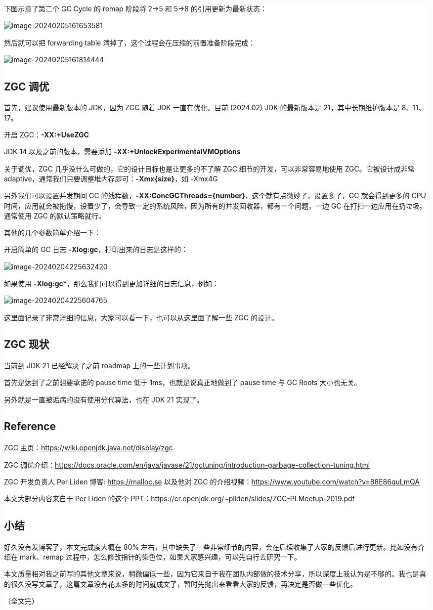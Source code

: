下图示意了第二个 GC Cycle 的 remap 阶段将 2->5 和 5->8 的引用更新为最新状态：

![image-20240205161653581](https://assets.javadoop.com/imgs/20510079/zgc/gc_example_14.png)

然后就可以把 forwarding table 清掉了，这个过程会在压缩的前置准备阶段完成：

![image-20240205161814444](https://assets.javadoop.com/imgs/20510079/zgc/gc_example_15.png)

## ZGC 调优

首先，建议使用最新版本的 JDK，因为 ZGC 随着 JDK 一直在优化。目前 (2024.02) JDK 的最新版本是 21，其中长期维护版本是 8、11、17。

开启 ZGC：**-XX:+UseZGC**

JDK 14 以及之前的版本，需要添加 **-XX:+UnlockExperimentalVMOptions**

关于调优，ZGC 几乎没什么可做的，它的设计目标也是让更多的不了解 ZGC 细节的开发，可以非常容易地使用 ZGC。它被设计成非常 adaptive，通常我们只要调整堆内存即可：**-Xmx{size}**，如 -Xmx4G

另外我们可以设置并发期间 GC 的线程数，**-XX:ConcGCThreads={number}**，这个就有点微妙了，设置多了，GC 就会得到更多的 CPU 时间，应用就会被拖慢，设置少了，会导致一定的系统风险，因为所有的并发回收器，都有一个问题，一边 GC 在打扫一边应用在扔垃圾。通常使用 ZGC 的默认策略就行。

其他的几个参数简单介绍一下：

开启简单的 GC 日志 **-Xlog:gc**，打印出来的日志是这样的：

![image-20240204225632420](https://assets.javadoop.com/imgs/20510079/zgc/gc_log.png)

如果使用 **-Xlog:gc***，那么我们可以得到更加详细的日志信息，例如：

![image-20240204225604765](https://assets.javadoop.com/imgs/20510079/zgc/gc_log_detailed.png)

这里面记录了非常详细的信息，大家可以看一下，也可以从这里面了解一些 ZGC 的设计。

## ZGC 现状

当前到 JDK 21 已经解决了之前 roadmap 上的一些计划事项。

首先是达到了之前想要承诺的 pause time 低于 1ms，也就是说真正地做到了 pause time 与 GC Roots 大小也无关。

另外就是一直被诟病的没有使用分代算法，也在 JDK 21 实现了。

## Reference

ZGC 主页：https://wiki.openjdk.java.net/display/zgc

ZGC 调优介绍：https://docs.oracle.com/en/java/javase/21/gctuning/introduction-garbage-collection-tuning.html

ZGC 开发负责人 Per Liden 博客: https://malloc.se 以及他对 ZGC 的介绍视频：https://www.youtube.com/watch?v=88E86quLmQA

本文大部分内容来自于 Per Liden 的这个 PPT：https://cr.openjdk.org/~pliden/slides/ZGC-PLMeetup-2019.pdf

## 小结

好久没有发博客了，本文完成度大概在 80% 左右，其中缺失了一些非常细节的内容，会在后续收集了大家的反馈后进行更新。比如没有介绍在 mark、remap 过程中，怎么修改指针的染色位，如果大家感兴趣，可以先自行去研究一下。

本文质量相对我之前写的其他文章来说，稍微偏低一些，因为它来自于我在团队内部做的技术分享，所以深度上我认为是不够的。我也是真的很久没写文章了，这篇文章没有花太多的时间就成文了，暂时先抛出来看看大家的反馈，再决定是否做一些优化。

（全文完）
